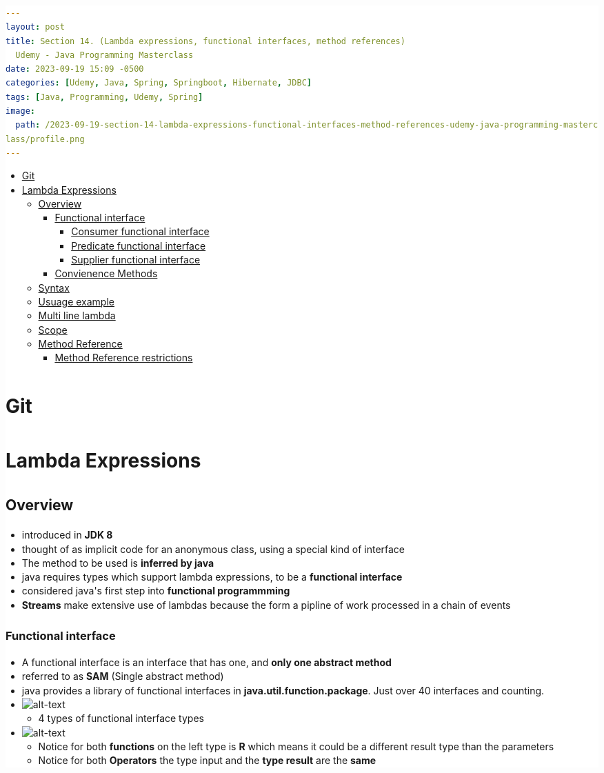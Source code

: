 ```yaml
---
layout: post
title: Section 14. (Lambda expressions, functional interfaces, method references)
  Udemy - Java Programming Masterclass
date: 2023-09-19 15:09 -0500
categories: [Udemy, Java, Spring, Springboot, Hibernate, JDBC]
tags: [Java, Programming, Udemy, Spring] 
image: 
  path: /2023-09-19-section-14-lambda-expressions-functional-interfaces-method-references-udemy-java-programming-masterclass/profile.png
---
```

- [Git](#git)
- [Lambda Expressions](#lambda-expressions)
  - [Overview](#overview)
    - [Functional interface](#functional-interface)
      - [Consumer functional interface](#consumer-functional-interface)
      - [Predicate functional interface](#predicate-functional-interface)
      - [Supplier functional interface](#supplier-functional-interface)
    - [Convienence Methods](#convienence-methods)
  - [Syntax](#syntax)
  - [Usuage example](#usuage-example)
  - [Multi line lambda](#multi-line-lambda)
  - [Scope](#scope)
  - [Method Reference](#method-reference)
    - [Method Reference restrictions](#method-reference-restrictions)


# Git

# Lambda Expressions

## Overview
  - introduced in **JDK 8**
  - thought of as implicit code for an anonymous class, using a special kind of interface
  - The method to be used is **inferred by java**
  - java requires types which support lambda expressions, to be a **functional interface**
  - considered java's first step into **functional programmming**
  - **Streams** make extensive use of lambdas because the form a pipline of work processed in a chain of events

### Functional interface
  - A functional interface is an interface that has one, and **only one abstract method**
  - referred to as **SAM** (Single abstract method)
  -  java provides a library of functional interfaces in **java.util.function.package**. Just over 40 interfaces and counting.
  - ![alt-text](/2023-09-19-section-14-lambda-expressions-functional-interfaces-method-references-udemy-java-programming-masterclass/functional_interface_types.png)
    - 4 types of functional interface types
  - ![alt-text](/2023-09-19-section-14-lambda-expressions-functional-interfaces-method-references-udemy-java-programming-masterclass/function_operator.png)
    - Notice for both **functions** on the left type is **R** which means it could be a different result type than the parameters
    - Notice for both **Operators** the type input and the **type result** are the **same**
